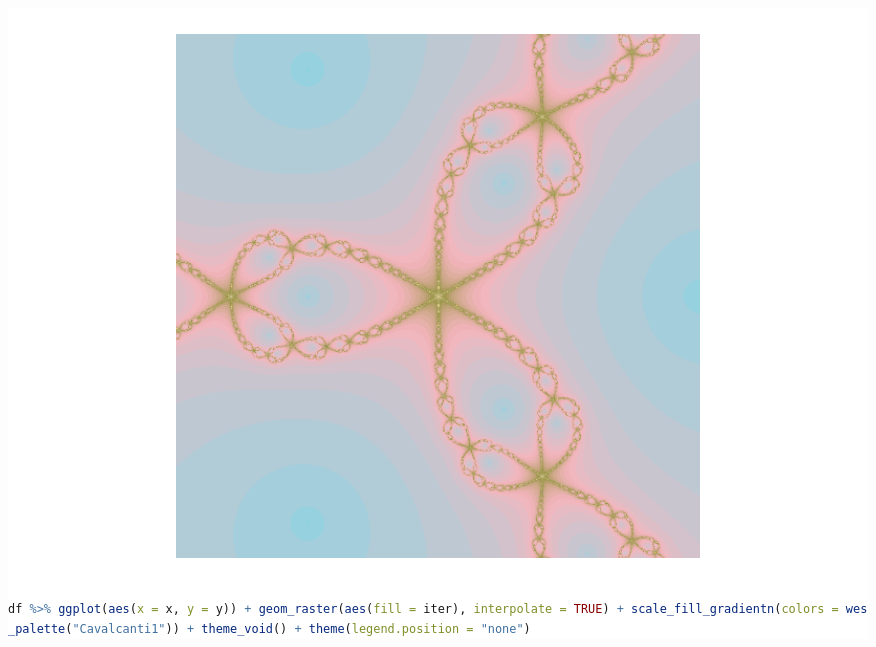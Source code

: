 <img src="README_files/figure-gfm/unnamed-chunk-2-12.png" style="display: block; margin: auto;" />

```r
df %>% ggplot(aes(x = x, y = y)) + geom_raster(aes(fill = iter), interpolate = TRUE) + scale_fill_gradientn(colors = wes_palette("Cavalcanti1")) + theme_void() + theme(legend.position = "none")
```
